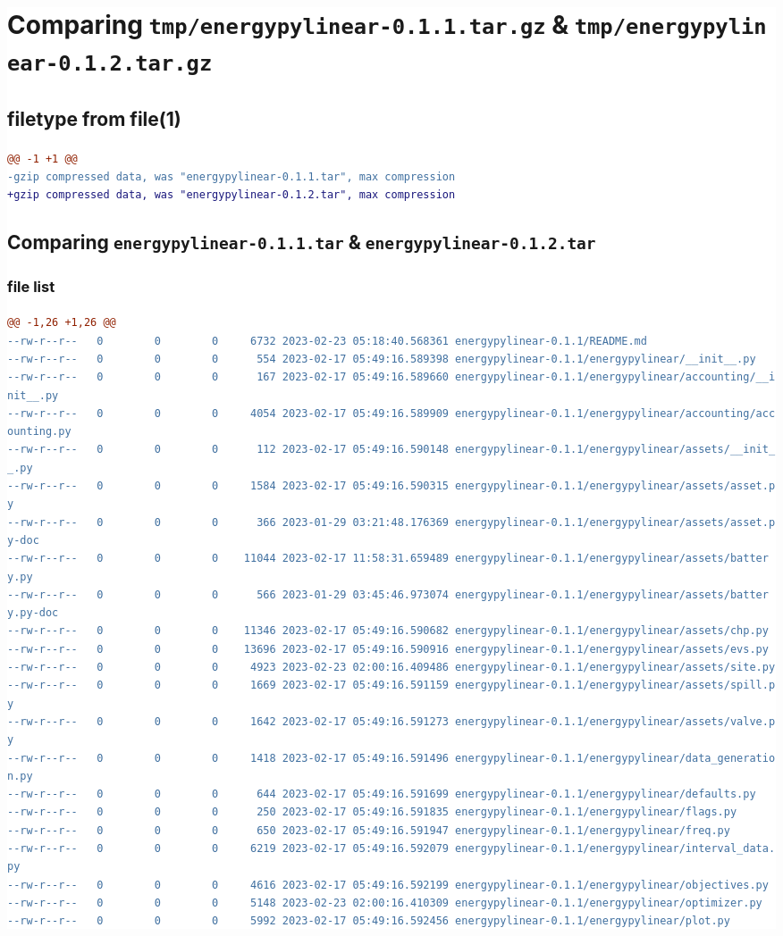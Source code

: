 # Comparing `tmp/energypylinear-0.1.1.tar.gz` & `tmp/energypylinear-0.1.2.tar.gz`

## filetype from file(1)

```diff
@@ -1 +1 @@
-gzip compressed data, was "energypylinear-0.1.1.tar", max compression
+gzip compressed data, was "energypylinear-0.1.2.tar", max compression
```

## Comparing `energypylinear-0.1.1.tar` & `energypylinear-0.1.2.tar`

### file list

```diff
@@ -1,26 +1,26 @@
--rw-r--r--   0        0        0     6732 2023-02-23 05:18:40.568361 energypylinear-0.1.1/README.md
--rw-r--r--   0        0        0      554 2023-02-17 05:49:16.589398 energypylinear-0.1.1/energypylinear/__init__.py
--rw-r--r--   0        0        0      167 2023-02-17 05:49:16.589660 energypylinear-0.1.1/energypylinear/accounting/__init__.py
--rw-r--r--   0        0        0     4054 2023-02-17 05:49:16.589909 energypylinear-0.1.1/energypylinear/accounting/accounting.py
--rw-r--r--   0        0        0      112 2023-02-17 05:49:16.590148 energypylinear-0.1.1/energypylinear/assets/__init__.py
--rw-r--r--   0        0        0     1584 2023-02-17 05:49:16.590315 energypylinear-0.1.1/energypylinear/assets/asset.py
--rw-r--r--   0        0        0      366 2023-01-29 03:21:48.176369 energypylinear-0.1.1/energypylinear/assets/asset.py-doc
--rw-r--r--   0        0        0    11044 2023-02-17 11:58:31.659489 energypylinear-0.1.1/energypylinear/assets/battery.py
--rw-r--r--   0        0        0      566 2023-01-29 03:45:46.973074 energypylinear-0.1.1/energypylinear/assets/battery.py-doc
--rw-r--r--   0        0        0    11346 2023-02-17 05:49:16.590682 energypylinear-0.1.1/energypylinear/assets/chp.py
--rw-r--r--   0        0        0    13696 2023-02-17 05:49:16.590916 energypylinear-0.1.1/energypylinear/assets/evs.py
--rw-r--r--   0        0        0     4923 2023-02-23 02:00:16.409486 energypylinear-0.1.1/energypylinear/assets/site.py
--rw-r--r--   0        0        0     1669 2023-02-17 05:49:16.591159 energypylinear-0.1.1/energypylinear/assets/spill.py
--rw-r--r--   0        0        0     1642 2023-02-17 05:49:16.591273 energypylinear-0.1.1/energypylinear/assets/valve.py
--rw-r--r--   0        0        0     1418 2023-02-17 05:49:16.591496 energypylinear-0.1.1/energypylinear/data_generation.py
--rw-r--r--   0        0        0      644 2023-02-17 05:49:16.591699 energypylinear-0.1.1/energypylinear/defaults.py
--rw-r--r--   0        0        0      250 2023-02-17 05:49:16.591835 energypylinear-0.1.1/energypylinear/flags.py
--rw-r--r--   0        0        0      650 2023-02-17 05:49:16.591947 energypylinear-0.1.1/energypylinear/freq.py
--rw-r--r--   0        0        0     6219 2023-02-17 05:49:16.592079 energypylinear-0.1.1/energypylinear/interval_data.py
--rw-r--r--   0        0        0     4616 2023-02-17 05:49:16.592199 energypylinear-0.1.1/energypylinear/objectives.py
--rw-r--r--   0        0        0     5148 2023-02-23 02:00:16.410309 energypylinear-0.1.1/energypylinear/optimizer.py
--rw-r--r--   0        0        0     5992 2023-02-17 05:49:16.592456 energypylinear-0.1.1/energypylinear/plot.py
```